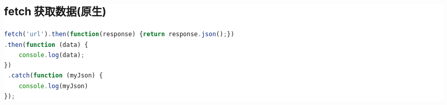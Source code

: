 ## fetch 获取数据(原生)

~~~js
fetch('url').then(function(response) {return response.json();})
.then(function (data) {
    console.log(data);
})
 .catch(function (myJson) {
  	console.log(myJson)
});
~~~

